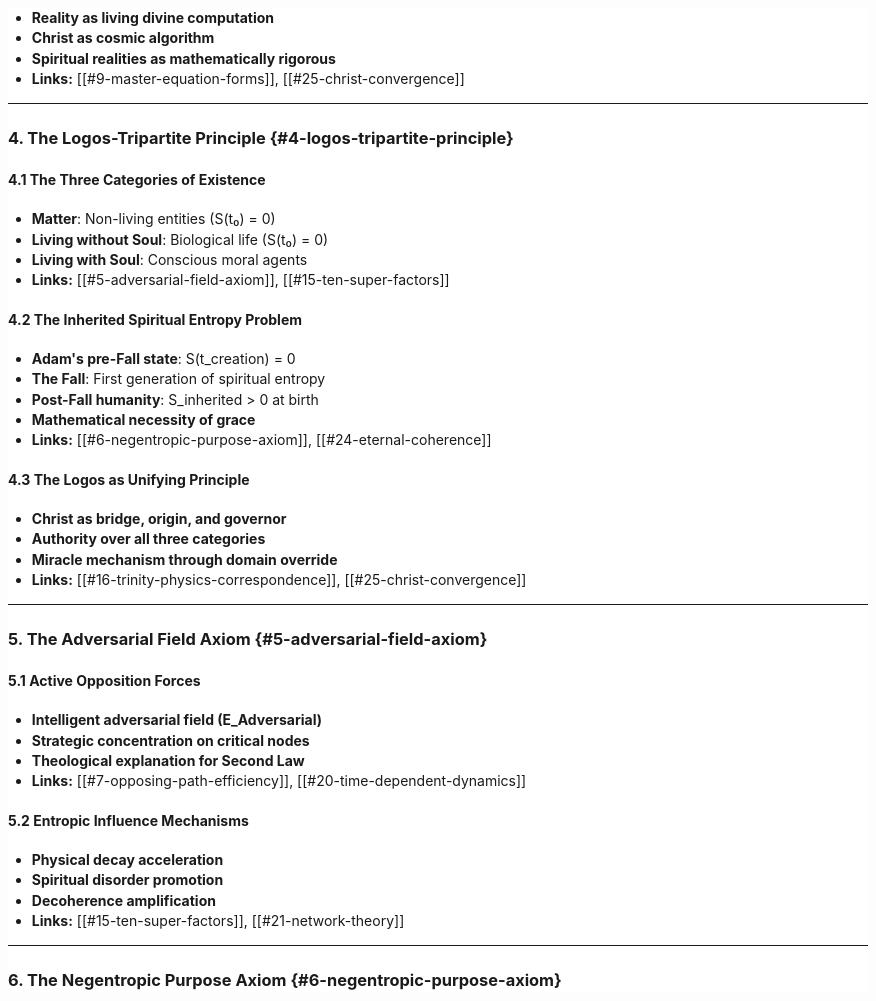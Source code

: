 - **Reality as living divine computation**
- **Christ as cosmic algorithm**
- **Spiritual realities as mathematically rigorous**
- **Links:** [[#9-master-equation-forms]], [[#25-christ-convergence]]

---

### **4. The Logos-Tripartite Principle** {#4-logos-tripartite-principle}

#### 4.1 The Three Categories of Existence

- **Matter**: Non-living entities (S(t₀) = 0)
- **Living without Soul**: Biological life (S(t₀) = 0)
- **Living with Soul**: Conscious moral agents
- **Links:** [[#5-adversarial-field-axiom]], [[#15-ten-super-factors]]

#### 4.2 The Inherited Spiritual Entropy Problem

- **Adam's pre-Fall state**: S(t_creation) = 0
- **The Fall**: First generation of spiritual entropy
- **Post-Fall humanity**: S_inherited > 0 at birth
- **Mathematical necessity of grace**
- **Links:** [[#6-negentropic-purpose-axiom]], [[#24-eternal-coherence]]

#### 4.3 The Logos as Unifying Principle

- **Christ as bridge, origin, and governor**
- **Authority over all three categories**
- **Miracle mechanism through domain override**
- **Links:** [[#16-trinity-physics-correspondence]], [[#25-christ-convergence]]

---

### **5. The Adversarial Field Axiom** {#5-adversarial-field-axiom}

#### 5.1 Active Opposition Forces

- **Intelligent adversarial field (E_Adversarial)**
- **Strategic concentration on critical nodes**
- **Theological explanation for Second Law**
- **Links:** [[#7-opposing-path-efficiency]], [[#20-time-dependent-dynamics]]

#### 5.2 Entropic Influence Mechanisms

- **Physical decay acceleration**
- **Spiritual disorder promotion**
- **Decoherence amplification**
- **Links:** [[#15-ten-super-factors]], [[#21-network-theory]]

---

### **6. The Negentropic Purpose Axiom** {#6-negentropic-purpose-axiom}
